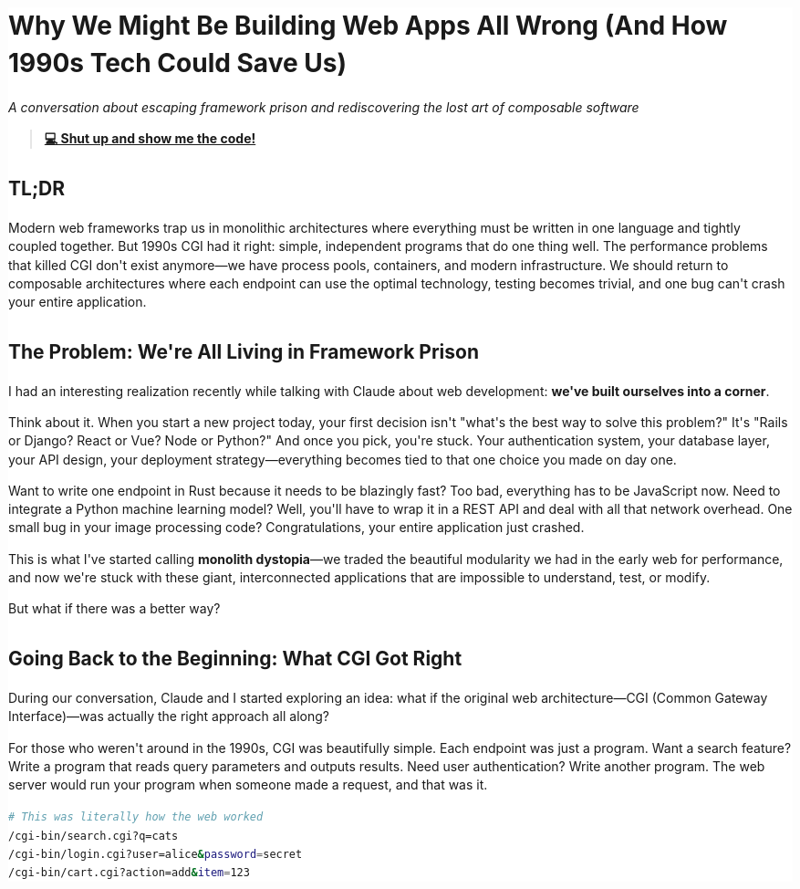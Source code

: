 # Why We Might Be Building Web Apps All Wrong (And How 1990s Tech Could Save Us)

*A conversation about escaping framework prison and rediscovering the lost art of composable software*

>[**💻 Shut up and show me the code!**](https://github.com/chrishayescodes/cgi-process-pool)

## TL;DR

Modern web frameworks trap us in monolithic architectures where everything must be written in one language and tightly coupled together. But 1990s CGI had it right: simple, independent programs that do one thing well. The performance problems that killed CGI don't exist anymore—we have process pools, containers, and modern infrastructure. We should return to composable architectures where each endpoint can use the optimal technology, testing becomes trivial, and one bug can't crash your entire application.

## The Problem: We're All Living in Framework Prison

I had an interesting realization recently while talking with Claude about web development: **we've built ourselves into a corner**. 

Think about it. When you start a new project today, your first decision isn't "what's the best way to solve this problem?" It's "Rails or Django? React or Vue? Node or Python?" And once you pick, you're stuck. Your authentication system, your database layer, your API design, your deployment strategy—everything becomes tied to that one choice you made on day one.

Want to write one endpoint in Rust because it needs to be blazingly fast? Too bad, everything has to be JavaScript now. Need to integrate a Python machine learning model? Well, you'll have to wrap it in a REST API and deal with all that network overhead. One small bug in your image processing code? Congratulations, your entire application just crashed.

This is what I've started calling **monolith dystopia**—we traded the beautiful modularity we had in the early web for performance, and now we're stuck with these giant, interconnected applications that are impossible to understand, test, or modify.

But what if there was a better way?

## Going Back to the Beginning: What CGI Got Right

During our conversation, Claude and I started exploring an idea: what if the original web architecture—CGI (Common Gateway Interface)—was actually the right approach all along?

For those who weren't around in the 1990s, CGI was beautifully simple. Each endpoint was just a program. Want a search feature? Write a program that reads query parameters and outputs results. Need user authentication? Write another program. The web server would run your program when someone made a request, and that was it.

```bash
# This was literally how the web worked
/cgi-bin/search.cgi?q=cats
/cgi-bin/login.cgi?user=alice&password=secret
/cgi-bin/cart.cgi?action=add&item=123
```
